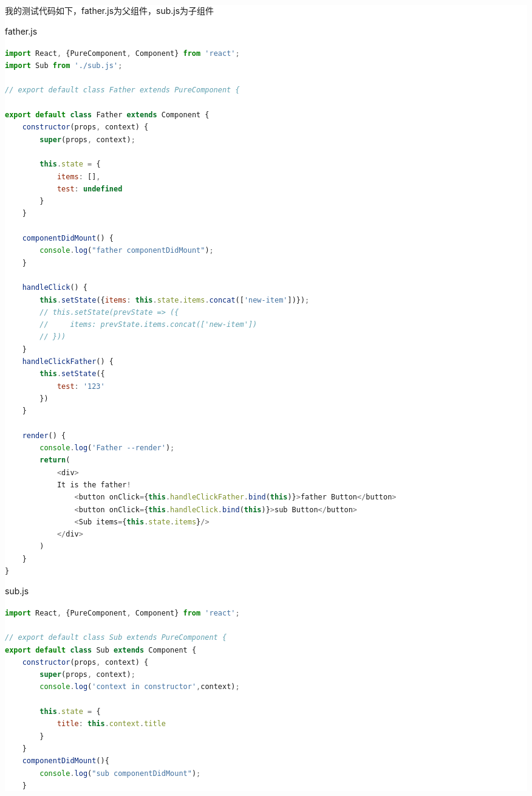 我的测试代码如下，father.js为父组件，sub.js为子组件

father.js
```javascript
import React, {PureComponent, Component} from 'react';
import Sub from './sub.js';

// export default class Father extends PureComponent {

export default class Father extends Component {
    constructor(props, context) {
        super(props, context);

        this.state = {
            items: [],
            test: undefined
        }
    }

    componentDidMount() {
        console.log("father componentDidMount");
    }

    handleClick() {
        this.setState({items: this.state.items.concat(['new-item'])});
        // this.setState(prevState => ({
        //     items: prevState.items.concat(['new-item'])
        // }))
    }
    handleClickFather() {
        this.setState({
            test: '123'
        })
    }

    render() {
        console.log('Father --render');
        return(
            <div>
            It is the father!
                <button onClick={this.handleClickFather.bind(this)}>father Button</button>
                <button onClick={this.handleClick.bind(this)}>sub Button</button>
                <Sub items={this.state.items}/>
            </div>
        )
    }
}
```
sub.js
```javascript
import React, {PureComponent, Component} from 'react';

// export default class Sub extends PureComponent {
export default class Sub extends Component {
    constructor(props, context) {
        super(props, context);
        console.log('context in constructor',context);

        this.state = {
            title: this.context.title
        }
    }
    componentDidMount(){
        console.log("sub componentDidMount");
    }
```